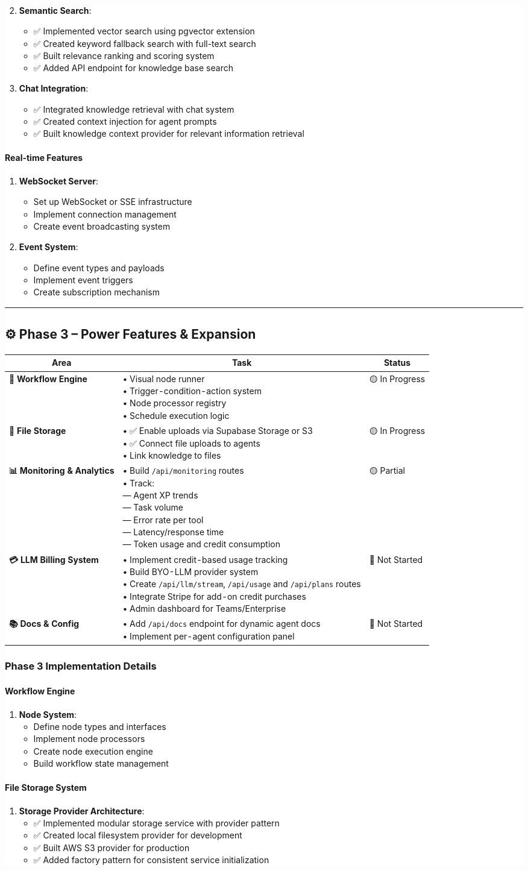 2. **Semantic Search**:
   - ✅ Implemented vector search using pgvector extension
   - ✅ Created keyword fallback search with full-text search
   - ✅ Built relevance ranking and scoring system
   - ✅ Added API endpoint for knowledge base search

3. **Chat Integration**:
   - ✅ Integrated knowledge retrieval with chat system
   - ✅ Created context injection for agent prompts
   - ✅ Built knowledge context provider for relevant information retrieval

#### Real-time Features

1. **WebSocket Server**:
   - Set up WebSocket or SSE infrastructure
   - Implement connection management
   - Create event broadcasting system

2. **Event System**:
   - Define event types and payloads
   - Implement event triggers
   - Create subscription mechanism

---

## ⚙️ Phase 3 – Power Features & Expansion

| Area | Task | Status |
|------|------|--------|
| **🎯 Workflow Engine** | • Visual node runner<br>• Trigger-condition-action system<br>• Node processor registry<br>• Schedule execution logic | 🟡 In Progress |
| **📁 File Storage** | • ✅ Enable uploads via Supabase Storage or S3<br>• ✅ Connect file uploads to agents<br>• Link knowledge to files | 🟡 In Progress |
| **📊 Monitoring & Analytics** | • Build `/api/monitoring` routes<br>• Track:<br>— Agent XP trends<br>— Task volume<br>— Error rate per tool<br>— Latency/response time<br>— Token usage and credit consumption | 🟡 Partial |
| **💳 LLM Billing System** | • Implement credit-based usage tracking<br>• Build BYO-LLM provider system<br>• Create `/api/llm/stream`, `/api/usage` and `/api/plans` routes<br>• Integrate Stripe for add-on credit purchases<br>• Admin dashboard for Teams/Enterprise | 🔴 Not Started |
| **📚 Docs & Config** | • Add `/api/docs` endpoint for dynamic agent docs<br>• Implement per-agent configuration panel | 🔴 Not Started |

### Phase 3 Implementation Details

#### Workflow Engine

1. **Node System**:
   - Define node types and interfaces
   - Implement node processors
   - Create node execution engine
   - Build workflow state management

#### File Storage System

1. **Storage Provider Architecture**:
   - ✅ Implemented modular storage service with provider pattern
   - ✅ Created local filesystem provider for development
   - ✅ Built AWS S3 provider for production
   - ✅ Added factory pattern for consistent service initialization

